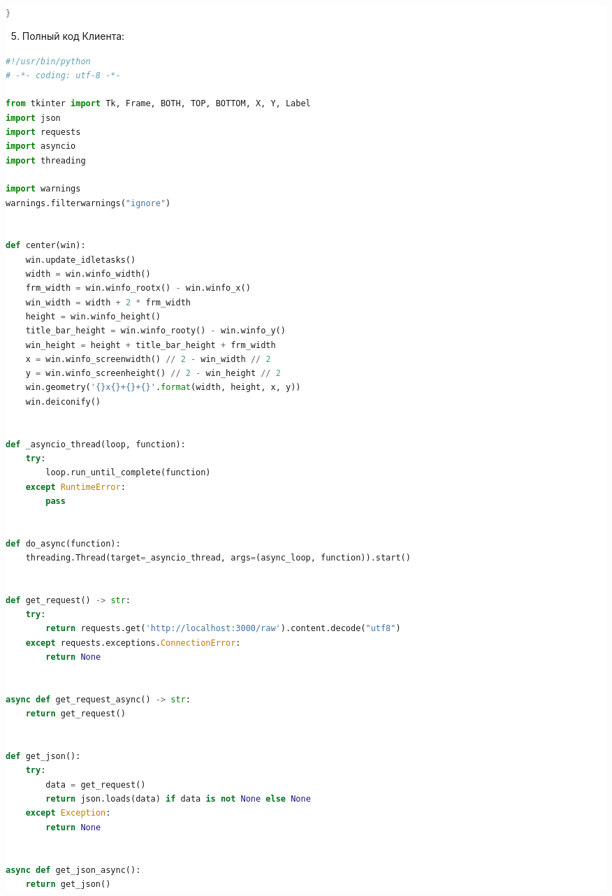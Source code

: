 ```c++
}
```
5. Полный код Клиента:
```py
#!/usr/bin/python
# -*- coding: utf-8 -*-

from tkinter import Tk, Frame, BOTH, TOP, BOTTOM, X, Y, Label
import json
import requests
import asyncio
import threading

import warnings
warnings.filterwarnings("ignore")


def center(win):
    win.update_idletasks()
    width = win.winfo_width()
    frm_width = win.winfo_rootx() - win.winfo_x()
    win_width = width + 2 * frm_width
    height = win.winfo_height()
    title_bar_height = win.winfo_rooty() - win.winfo_y()
    win_height = height + title_bar_height + frm_width
    x = win.winfo_screenwidth() // 2 - win_width // 2
    y = win.winfo_screenheight() // 2 - win_height // 2
    win.geometry('{}x{}+{}+{}'.format(width, height, x, y))
    win.deiconify()


def _asyncio_thread(loop, function):
    try:
        loop.run_until_complete(function)
    except RuntimeError:
        pass


def do_async(function):
    threading.Thread(target=_asyncio_thread, args=(async_loop, function)).start()


def get_request() -> str:
    try:
        return requests.get('http://localhost:3000/raw').content.decode("utf8")
    except requests.exceptions.ConnectionError:
        return None


async def get_request_async() -> str:
    return get_request()


def get_json():
    try:
        data = get_request()
        return json.loads(data) if data is not None else None
    except Exception:
        return None


async def get_json_async():
    return get_json()
```